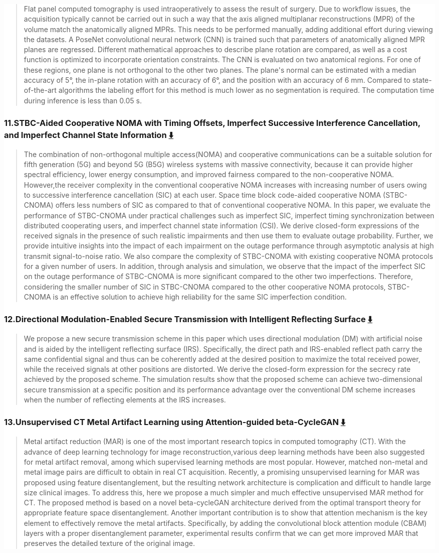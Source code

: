 >  Flat panel computed tomography is used intraoperatively to assess the result of surgery. Due to workflow issues, the acquisition typically cannot be carried out in such a way that the axis aligned multiplanar reconstructions (MPR) of the volume match the anatomically aligned MPRs. This needs to be performed manually, adding additional effort during viewing the datasets. A PoseNet convolutional neural network (CNN) is trained such that parameters of anatomically aligned MPR planes are regressed. Different mathematical approaches to describe plane rotation are compared, as well as a cost function is optimized to incorporate orientation constraints. The CNN is evaluated on two anatomical regions. For one of these regions, one plane is not orthogonal to the other two planes. The plane's normal can be estimated with a median accuracy of 5°, the in-plane rotation with an accuracy of 6°, and the position with an accuracy of 6 mm. Compared to state-of-the-art algorithms the labeling effort for this method is much lower as no segmentation is required. The computation time during inference is less than 0.05 s.      
### 11.STBC-Aided Cooperative NOMA with Timing Offsets, Imperfect Successive Interference Cancellation, and Imperfect Channel State Information  [ :arrow_down: ](https://arxiv.org/pdf/2007.03497.pdf)
>  The combination of non-orthogonal multiple access(NOMA) and cooperative communications can be a suitable solution for fifth generation (5G) and beyond 5G (B5G) wireless systems with massive connectivity, because it can provide higher spectral efficiency, lower energy consumption, and improved fairness compared to the non-cooperative NOMA. However,the receiver complexity in the conventional cooperative NOMA increases with increasing number of users owing to successive interference cancellation (SIC) at each user. Space time block code-aided cooperative NOMA (STBC-CNOMA) offers less numbers of SIC as compared to that of conventional cooperative NOMA. In this paper, we evaluate the performance of STBC-CNOMA under practical challenges such as imperfect SIC, imperfect timing synchronization between distributed cooperating users, and imperfect channel state information (CSI). We derive closed-form expressions of the received signals in the presence of such realistic impairments and then use them to evaluate outage probability. Further, we provide intuitive insights into the impact of each impairment on the outage performance through asymptotic analysis at high transmit signal-to-noise ratio. We also compare the complexity of STBC-CNOMA with existing cooperative NOMA protocols for a given number of users. In addition, through analysis and simulation, we observe that the impact of the imperfect SIC on the outage performance of STBC-CNOMA is more significant compared to the other two imperfections. Therefore, considering the smaller number of SIC in STBC-CNOMA compared to the other cooperative NOMA protocols, STBC-CNOMA is an effective solution to achieve high reliability for the same SIC imperfection condition.      
### 12.Directional Modulation-Enabled Secure Transmission with Intelligent Reflecting Surface  [ :arrow_down: ](https://arxiv.org/pdf/2007.03482.pdf)
>  We propose a new secure transmission scheme in this paper which uses directional modulation (DM) with artificial noise and is aided by the intelligent reflecting surface (IRS). Specifically, the direct path and IRS-enabled reflect path carry the same confidential signal and thus can be coherently added at the desired position to maximize the total received power, while the received signals at other positions are distorted. We derive the closed-form expression for the secrecy rate achieved by the proposed scheme. The simulation results show that the proposed scheme can achieve two-dimensional secure transmission at a specific position and its performance advantage over the conventional DM scheme increases when the number of reflecting elements at the IRS increases.      
### 13.Unsupervised CT Metal Artifact Learning using Attention-guided beta-CycleGAN  [ :arrow_down: ](https://arxiv.org/pdf/2007.03480.pdf)
>  Metal artifact reduction (MAR) is one of the most important research topics in computed tomography (CT). With the advance of deep learning technology for image reconstruction,various deep learning methods have been also suggested for metal artifact removal, among which supervised learning methods are most popular. However, matched non-metal and metal image pairs are difficult to obtain in real CT acquisition. Recently, a promising unsupervised learning for MAR was proposed using feature disentanglement, but the resulting network architecture is complication and difficult to handle large size clinical images. To address this, here we propose a much simpler and much effective unsupervised MAR method for CT. The proposed method is based on a novel beta-cycleGAN architecture derived from the optimal transport theory for appropriate feature space disentanglement. Another important contribution is to show that attention mechanism is the key element to effectively remove the metal artifacts. Specifically, by adding the convolutional block attention module (CBAM) layers with a proper disentanglement parameter, experimental results confirm that we can get more improved MAR that preserves the detailed texture of the original image.      